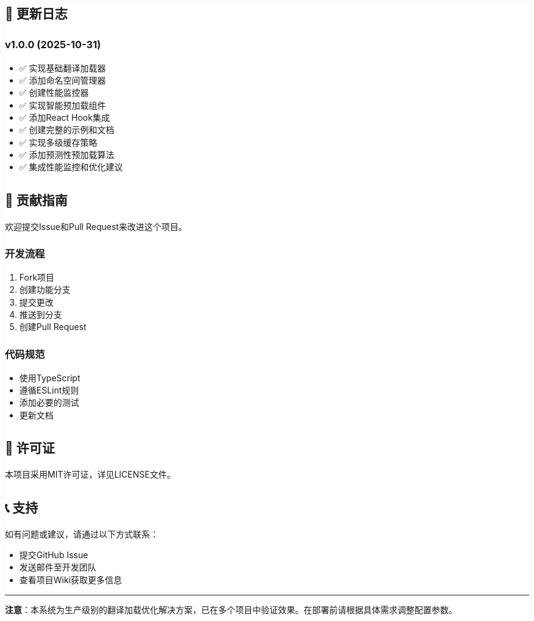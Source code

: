 ## 📝 更新日志

### v1.0.0 (2025-10-31)
- ✅ 实现基础翻译加载器
- ✅ 添加命名空间管理器
- ✅ 创建性能监控器
- ✅ 实现智能预加载组件
- ✅ 添加React Hook集成
- ✅ 创建完整的示例和文档
- ✅ 实现多级缓存策略
- ✅ 添加预测性预加载算法
- ✅ 集成性能监控和优化建议

## 🤝 贡献指南

欢迎提交Issue和Pull Request来改进这个项目。

### 开发流程
1. Fork项目
2. 创建功能分支
3. 提交更改
4. 推送到分支
5. 创建Pull Request

### 代码规范
- 使用TypeScript
- 遵循ESLint规则
- 添加必要的测试
- 更新文档

## 📄 许可证

本项目采用MIT许可证，详见LICENSE文件。

## 📞 支持

如有问题或建议，请通过以下方式联系：
- 提交GitHub Issue
- 发送邮件至开发团队
- 查看项目Wiki获取更多信息

---

**注意**：本系统为生产级别的翻译加载优化解决方案，已在多个项目中验证效果。在部署前请根据具体需求调整配置参数。